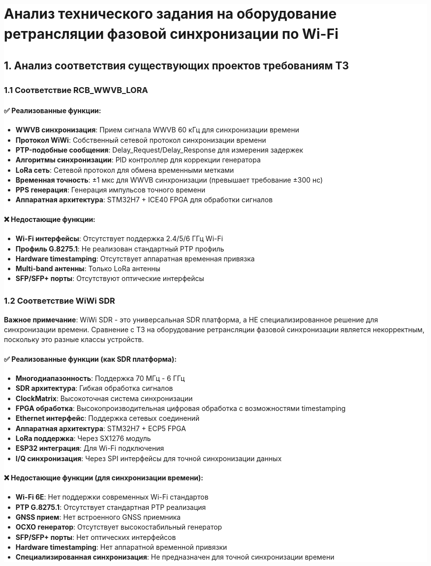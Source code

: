 # Анализ технического задания на оборудование ретрансляции фазовой синхронизации по Wi-Fi

## 1. Анализ соответствия существующих проектов требованиям ТЗ

### 1.1 Соответствие RCB_WWVB_LORA

#### ✅ **Реализованные функции:**
- **WWVB синхронизация**: Прием сигнала WWVB 60 кГц для синхронизации времени
- **Протокол WiWi**: Собственный сетевой протокол синхронизации времени
- **PTP-подобные сообщения**: Delay_Request/Delay_Response для измерения задержек
- **Алгоритмы синхронизации**: PID контроллер для коррекции генератора
- **LoRa сеть**: Сетевой протокол для обмена временными метками
- **Временная точность**: ±1 мкс для WWVB синхронизации (превышает требование ±300 нс)
- **PPS генерация**: Генерация импульсов точного времени
- **Аппаратная архитектура**: STM32H7 + ICE40 FPGA для обработки сигналов

#### ❌ **Недостающие функции:**
- **Wi-Fi интерфейсы**: Отсутствует поддержка 2.4/5/6 ГГц Wi-Fi
- **Профиль G.8275.1**: Не реализован стандартный PTP профиль
- **Hardware timestamping**: Отсутствует аппаратная временная привязка
- **Multi-band антенны**: Только LoRa антенны
- **SFP/SFP+ порты**: Отсутствуют оптические интерфейсы

### 1.2 Соответствие WiWi SDR

**Важное примечание**: WiWi SDR - это универсальная SDR платформа, а НЕ специализированное решение для синхронизации времени. Сравнение с ТЗ на оборудование ретрансляции фазовой синхронизации является некорректным, поскольку это разные классы устройств.

#### ✅ **Реализованные функции (как SDR платформа):**
- **Многодиапазонность**: Поддержка 70 МГц - 6 ГГц
- **SDR архитектура**: Гибкая обработка сигналов
- **ClockMatrix**: Высокоточная система синхронизации
- **FPGA обработка**: Высокопроизводительная цифровая обработка с возможностями timestamping
- **Ethernet интерфейс**: Поддержка сетевых соединений
- **Аппаратная архитектура**: STM32H7 + ECP5 FPGA
- **LoRa поддержка**: Через SX1276 модуль
- **ESP32 интеграция**: Для Wi-Fi подключения
- **I/Q синхронизация**: Через SPI интерфейсы для точной синхронизации данных

#### ❌ **Недостающие функции (для синхронизации времени):**
- **Wi-Fi 6E**: Нет поддержки современных Wi-Fi стандартов
- **PTP G.8275.1**: Отсутствует стандартная PTP реализация
- **GNSS прием**: Нет встроенного GNSS приемника
- **OCXO генератор**: Отсутствует высокостабильный генератор
- **SFP/SFP+ порты**: Нет оптических интерфейсов
- **Hardware timestamping**: Нет аппаратной временной привязки
- **Специализированная синхронизация**: Не предназначен для точной синхронизации времени
